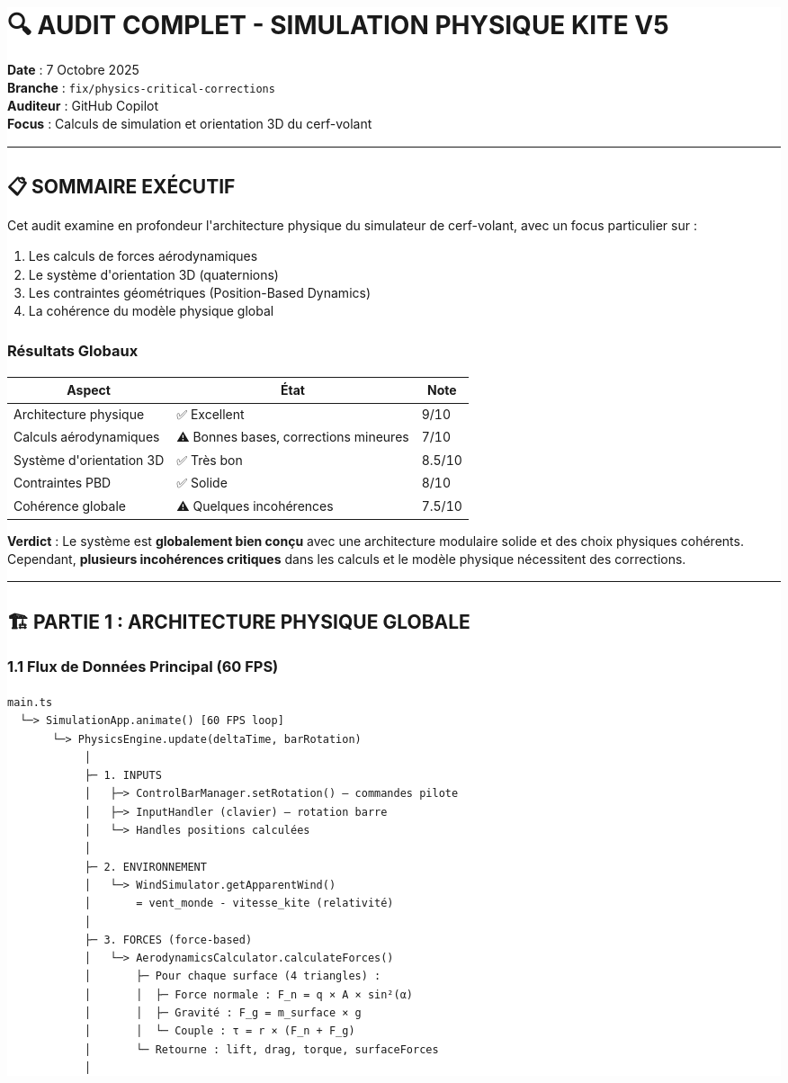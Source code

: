 # 🔍 AUDIT COMPLET - SIMULATION PHYSIQUE KITE V5

**Date** : 7 Octobre 2025  
**Branche** : `fix/physics-critical-corrections`  
**Auditeur** : GitHub Copilot  
**Focus** : Calculs de simulation et orientation 3D du cerf-volant

---

## 📋 SOMMAIRE EXÉCUTIF

Cet audit examine en profondeur l'architecture physique du simulateur de cerf-volant, avec un focus particulier sur :
1. Les calculs de forces aérodynamiques
2. Le système d'orientation 3D (quaternions)
3. Les contraintes géométriques (Position-Based Dynamics)
4. La cohérence du modèle physique global

### Résultats Globaux

| Aspect | État | Note |
|--------|------|------|
| Architecture physique | ✅ Excellent | 9/10 |
| Calculs aérodynamiques | ⚠️ Bonnes bases, corrections mineures | 7/10 |
| Système d'orientation 3D | ✅ Très bon | 8.5/10 |
| Contraintes PBD | ✅ Solide | 8/10 |
| Cohérence globale | ⚠️ Quelques incohérences | 7.5/10 |

**Verdict** : Le système est **globalement bien conçu** avec une architecture modulaire solide et des choix physiques cohérents. Cependant, **plusieurs incohérences critiques** dans les calculs et le modèle physique nécessitent des corrections.

---

## 🏗️ PARTIE 1 : ARCHITECTURE PHYSIQUE GLOBALE

### 1.1 Flux de Données Principal (60 FPS)

```
main.ts
  └─> SimulationApp.animate() [60 FPS loop]
       └─> PhysicsEngine.update(deltaTime, barRotation)
            │
            ├─ 1. INPUTS
            │   ├─> ControlBarManager.setRotation() — commandes pilote
            │   ├─> InputHandler (clavier) — rotation barre
            │   └─> Handles positions calculées
            │
            ├─ 2. ENVIRONNEMENT
            │   └─> WindSimulator.getApparentWind()
            │       = vent_monde - vitesse_kite (relativité)
            │
            ├─ 3. FORCES (force-based)
            │   └─> AerodynamicsCalculator.calculateForces()
            │       ├─ Pour chaque surface (4 triangles) :
            │       │  ├─ Force normale : F_n = q × A × sin²(α)
            │       │  ├─ Gravité : F_g = m_surface × g
            │       │  └─ Couple : τ = r × (F_n + F_g)
            │       └─ Retourne : lift, drag, torque, surfaceForces
            │
```